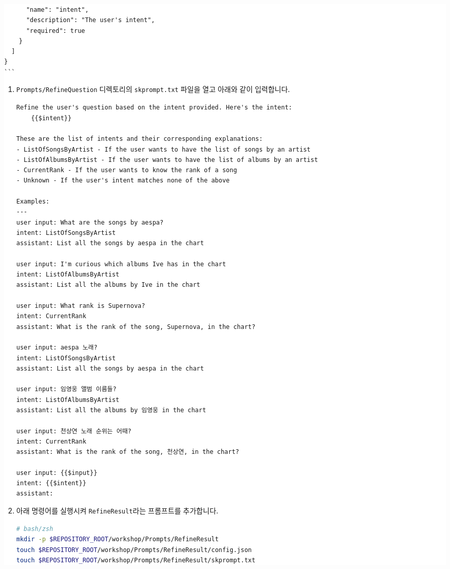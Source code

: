           "name": "intent",
          "description": "The user's intent",
          "required": true
        }
      ]
    }
    ```

1. `Prompts/RefineQuestion` 디렉토리의 `skprompt.txt` 파일을 열고 아래와 같이 입력합니다.

    ```plaintext
    Refine the user's question based on the intent provided. Here's the intent:
        {{$intent}}
    
    These are the list of intents and their corresponding explanations:
    - ListOfSongsByArtist - If the user wants to have the list of songs by an artist
    - ListOfAlbumsByArtist - If the user wants to have the list of albums by an artist
    - CurrentRank - If the user wants to know the rank of a song
    - Unknown - If the user's intent matches none of the above
    
    Examples:
    ---
    user input: What are the songs by aespa?
    intent: ListOfSongsByArtist
    assistant: List all the songs by aespa in the chart
    
    user input: I'm curious which albums Ive has in the chart
    intent: ListOfAlbumsByArtist
    assistant: List all the albums by Ive in the chart
    
    user input: What rank is Supernova?
    intent: CurrentRank
    assistant: What is the rank of the song, Supernova, in the chart?
    
    user input: aespa 노래?
    intent: ListOfSongsByArtist
    assistant: List all the songs by aespa in the chart
    
    user input: 임영웅 앨범 이름들?
    intent: ListOfAlbumsByArtist
    assistant: List all the albums by 임영웅 in the chart
    
    user input: 천상연 노래 순위는 어때?
    intent: CurrentRank
    assistant: What is the rank of the song, 천상연, in the chart?
    
    user input: {{$input}}
    intent: {{$intent}}
    assistant: 
    ```

1. 아래 명령어를 실행시켜 `RefineResult`라는 프롬프트를 추가합니다.

    ```bash
    # bash/zsh
    mkdir -p $REPOSITORY_ROOT/workshop/Prompts/RefineResult
    touch $REPOSITORY_ROOT/workshop/Prompts/RefineResult/config.json
    touch $REPOSITORY_ROOT/workshop/Prompts/RefineResult/skprompt.txt
    